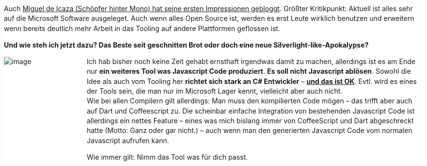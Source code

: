 <p>Auch <a href="http://tirania.org/blog/archive/2012/Oct-01.html">Miguel de Icaza (Schöpfer hinter Mono) hat seine ersten Impressionen gebloggt</a>. Größter Kritikpunkt: Aktuell ist alles sehr auf die Microsoft Software ausgeleget. Auch wenn alles Open Source ist, werden es erst Leute wirklich benutzen und erweitern wenn bereits deutlich mehr Arbeit in das Tooling auf andere Plattformen geflossen ist.</p>
<p><strong>Und wie steh ich jetzt dazu? Das Beste seit geschnitten Brot oder doch eine neue Silverlight-like-Apokalypse?</strong></p>
<p><a href="{{BASE_PATH}}/assets/wp-images-de/image1599.png"><img title="image" style="border-top: 0px; border-right: 0px; border-bottom: 0px; margin: 0px 10px 0px 0px; border-left: 0px; display: inline" border="0" alt="image" align="left" src="{{BASE_PATH}}/assets/wp-images-de/image_thumb760.png" width="160" height="240"></a>Ich hab bisher noch keine Zeit gehabt ernsthaft irgendwas damit zu machen, allerdings ist es am Ende nur <strong>ein weiteres Tool was Javascript Code produziert</strong>. <strong>Es soll nicht Javascript ablösen</strong>. Sowohl die Idee als auch vom Tooling her <strong>richtet sich stark an C# Entwickler</strong> – <strong><u>und das ist OK</u></strong>. Evtl. wird es eines der Tools sein, die man nur im Microsoft Lager kennt, vielleicht aber auch nicht. <br>Wie bei allen Compilern gilt allerdings: Man muss den kompilierten Code mögen – das trifft aber auch auf Dart und Coffeescript zu. Die scheinbar einfache Integration von bestehenden Javascript Code ist allerdings ein nettes Feature – eines was mich bislang immer von CoffeeScript und Dart abgeschreckt hatte (Motto: Ganz oder gar nicht.) – auch wenn man den generierten Javascript Code vom normalen Javascript aufrufen kann. </p>
<p>Wie immer gilt: Nimm das Tool was für dich passt. </p>
